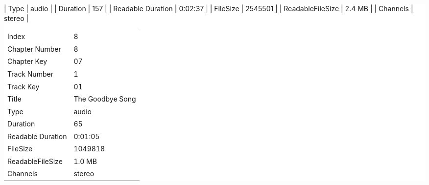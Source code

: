 | Type | audio |
| Duration | 157 |
| Readable Duration | 0:02:37 |
| FileSize | 2545501 |
| ReadableFileSize | 2.4 MB |
| Channels | stereo |

|  |  |
| - | - |
| Index | 8 |
| Chapter Number | 8 |
| Chapter Key | 07 |
| Track Number | 1 |
| Track Key | 01 |
| Title | The Goodbye Song |
| Type | audio |
| Duration | 65 |
| Readable Duration | 0:01:05 |
| FileSize | 1049818 |
| ReadableFileSize | 1.0 MB |
| Channels | stereo |

